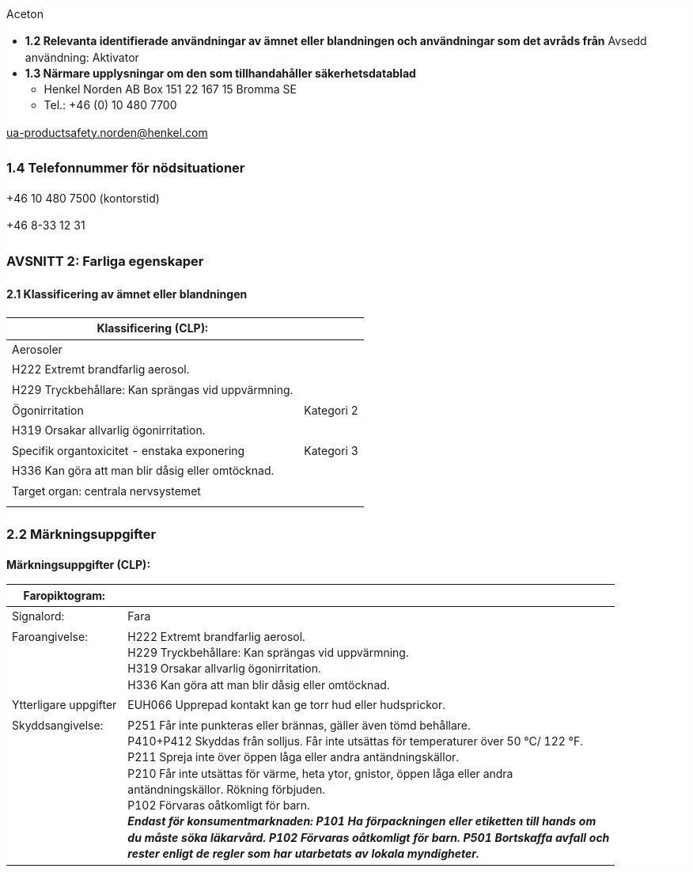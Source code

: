 Aceton

- **1.2 Relevanta identifierade användningar av ämnet eller blandningen och användningar som det avråds från** Avsedd användning: Aktivator
- **1.3 Närmare upplysningar om den som tillhandahåller säkerhetsdatablad**
	- Henkel Norden AB Box 151 22 167 15 Bromma SE
	- Tel.: +46 (0) 10 480 7700

ua-productsafety.norden@henkel.com

### **1.4 Telefonnummer för nödsituationer**

+46 10 480 7500 (kontorstid)

+46 8-33 12 31

### **AVSNITT 2: Farliga egenskaper**

#### **2.1 Klassificering av ämnet eller blandningen**

| Klassificering (CLP):                              |            |
|----------------------------------------------------|------------|
| Aerosoler                                          |            |
| H222 Extremt brandfarlig aerosol.                  |            |
| H229 Tryckbehållare: Kan sprängas vid uppvärmning. |            |
| Ögonirritation                                     | Kategori 2 |
| H319 Orsakar allvarlig ögonirritation.             |            |
| Specifik organtoxicitet - enstaka exponering       | Kategori 3 |
| H336 Kan göra att man blir dåsig eller omtöcknad.  |            |
| Target organ: centrala nervsystemet                |            |
|                                                    |            |

### **2.2 Märkningsuppgifter**

**Märkningsuppgifter (CLP):**

| Faropiktogram:                   |                                                                                                                                                                                                                                                                                                                                                                                                                                                                                                                                                                                                                                                           |
|----------------------------------|-----------------------------------------------------------------------------------------------------------------------------------------------------------------------------------------------------------------------------------------------------------------------------------------------------------------------------------------------------------------------------------------------------------------------------------------------------------------------------------------------------------------------------------------------------------------------------------------------------------------------------------------------------------|
| Signalord:                       | Fara                                                                                                                                                                                                                                                                                                                                                                                                                                                                                                                                                                                                                                                      |
| Faroangivelse:                   | H222 Extremt brandfarlig aerosol.<br>H229 Tryckbehållare: Kan sprängas vid uppvärmning.<br>H319 Orsakar allvarlig ögonirritation.<br>H336 Kan göra att man blir dåsig eller omtöcknad.                                                                                                                                                                                                                                                                                                                                                                                                                                                                    |
| Ytterligare uppgifter            | EUH066 Upprepad kontakt kan ge torr hud eller hudsprickor.                                                                                                                                                                                                                                                                                                                                                                                                                                                                                                                                                                                                |
| Skyddsangivelse:                 | P251 Får inte punkteras eller brännas, gäller även tömd behållare.<br>P410+P412 Skyddas från solljus. Får inte utsättas för temperaturer över 50 °C/ 122 °F.<br>P211 Spreja inte över öppen låga eller andra antändningskällor.<br>P210 Får inte utsättas för värme, heta ytor, gnistor, öppen låga eller andra<br>antändningskällor. Rökning förbjuden.<br>P102 Förvaras oåtkomligt för barn.<br>***Endast för konsumentmarknaden: P101 Ha förpackningen eller etiketten till hands om<br>du måste söka läkarvård. P102 Förvaras oåtkomligt för barn. P501 Bortskaffa avfall och<br>rester enligt de regler som har utarbetats av lokala myndigheter.*** |